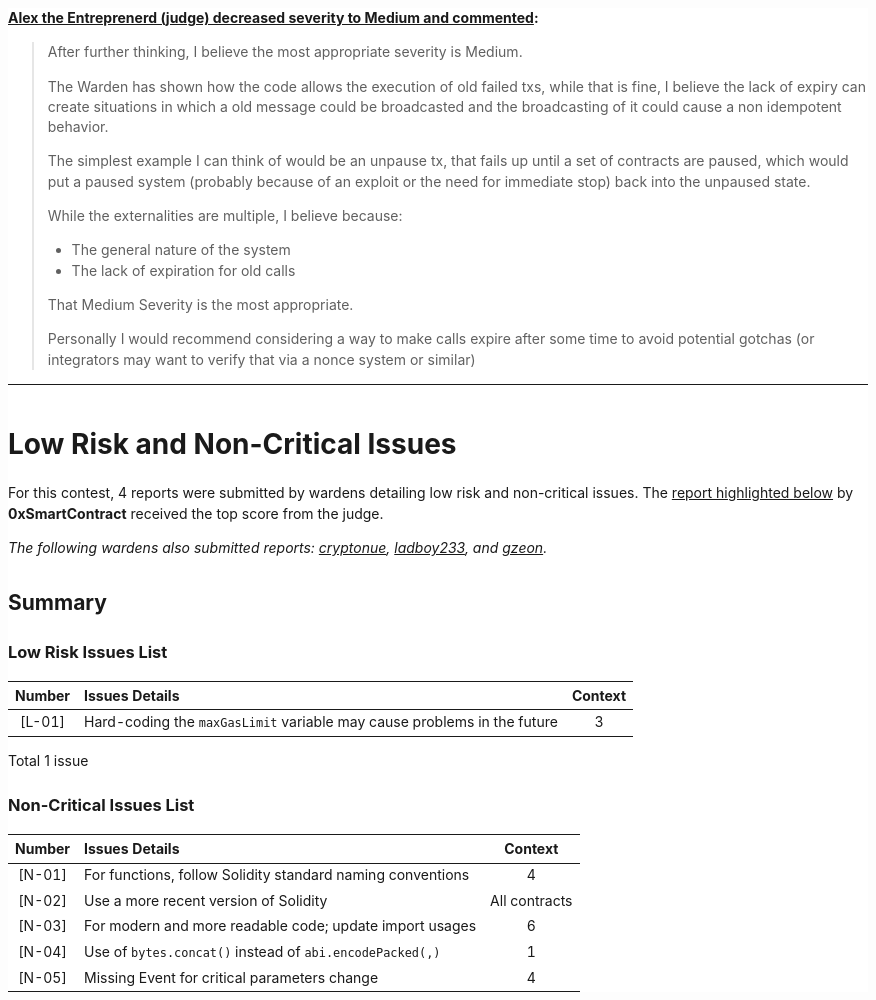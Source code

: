 **[Alex the Entreprenerd (judge) decreased severity to Medium and commented](https://github.com/code-423n4/2022-12-pooltogether-findings/issues/166#issuecomment-1365508555):**
 > After further thinking, I believe the most appropriate severity is Medium.
> 
> The Warden has shown how the code allows the execution of old failed txs, while that is fine, I believe the lack of expiry can create situations in which a old message could be broadcasted and the broadcasting of it could cause a non idempotent behavior.
> 
> The simplest example I can think of would be an unpause tx, that fails up until a set of contracts are paused, which would put a paused system (probably because of an exploit or the need for immediate stop) back into the unpaused state.
> 
> While the externalities are multiple, I believe because:
> - The general nature of the system
> - The lack of expiration for old calls
> 
> That Medium Severity is the most appropriate.
> 
> Personally I would recommend considering a way to make calls expire after some time to avoid potential gotchas (or integrators may want to verify that via a nonce system or similar)



***

# Low Risk and Non-Critical Issues

For this contest, 4 reports were submitted by wardens detailing low risk and non-critical issues. The [report highlighted below](https://github.com/code-423n4/2022-12-pooltogether-findings/issues/140) by **0xSmartContract** received the top score from the judge.

*The following wardens also submitted reports: [cryptonue](https://github.com/code-423n4/2022-12-pooltogether-findings/issues/204), [ladboy233](https://github.com/code-423n4/2022-12-pooltogether-findings/issues/112), and [gzeon](https://github.com/code-423n4/2022-12-pooltogether-findings/issues/79).*

## Summary

### Low Risk Issues List
| Number |Issues Details|Context|
|:--:|:-------|:--:|
|[L-01]| Hard-coding the `maxGasLimit` variable may cause problems in the future | 3 |

Total 1 issue

### Non-Critical Issues List
| Number |Issues Details|Context|
|:--:|:-------|:--:|
| [N-01]|For functions, follow Solidity standard naming conventions|4|
| [N-02] |Use a more recent version of Solidity |All contracts|
| [N-03] |For modern and more readable code; update import usages| 6 |
| [N-04] |Use of `bytes.concat()` instead of `abi.encodePacked(,)` | 1|
| [N-05] |Missing Event for critical parameters change | 4 |
